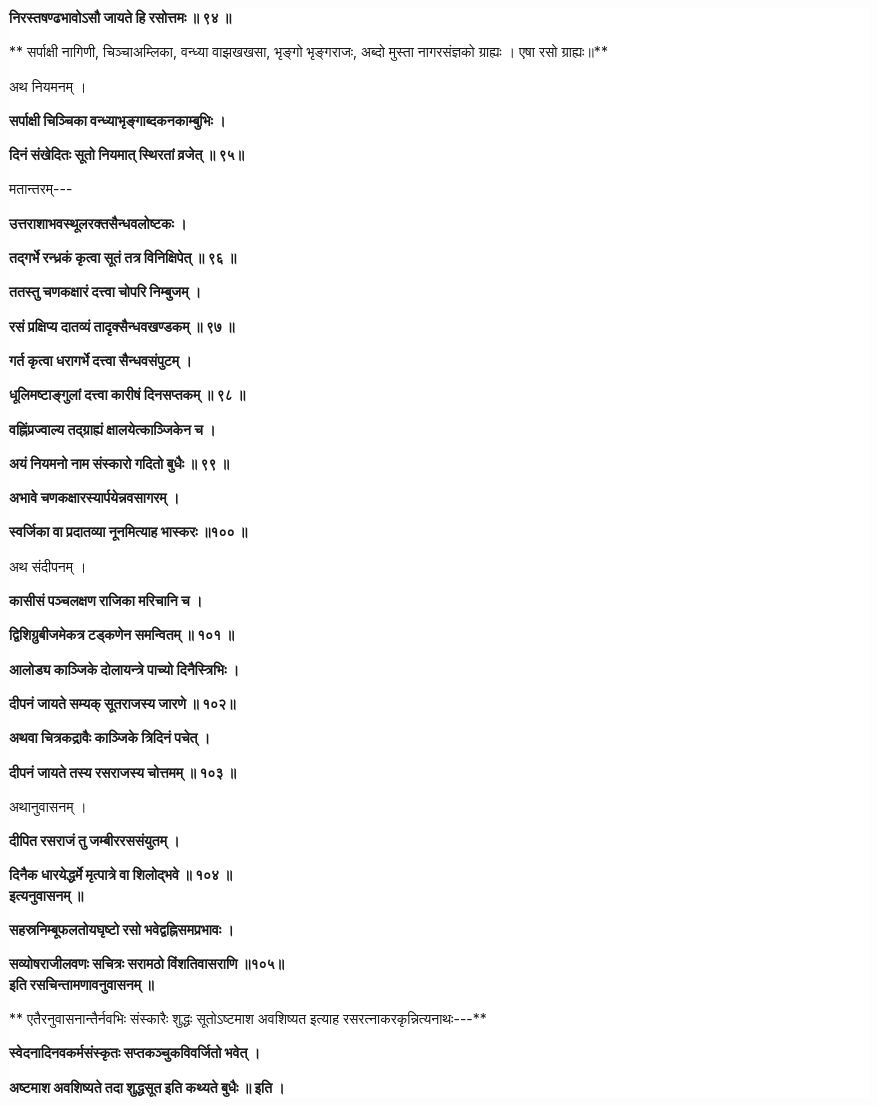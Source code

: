**निरस्तषण्ढभावोऽसौ जायते हि रसोत्तमः ॥ ९४ ॥**

** सर्पाक्षी नागिणी, चिञ्चाअम्लिका, वन्ध्या वाझखखसा, भृङ्गो भृङ्गराजः, अब्दो मुस्ता नागरसंज्ञको ग्राह्यः । एषा रसो ग्राह्यः॥**

अथ नियमनम् ।

**सर्पाक्षी चिञ्चिका वन्ध्याभृङ्गाब्दकनकाम्बुभिः ।**

**दिनं संखेदितः सूतो नियमात् स्थिरतां व्रजेत् ॥ ९५॥**

मतान्तरम्---

**उत्तराशाभवस्थूलरक्तसैन्धवलोष्टकः ।**

**तद्गर्भे रन्ध्रकं कृत्वा सूतं तत्र विनिक्षिपेत् ॥ ९६ ॥**

**ततस्तु चणकक्षारं दत्त्वा चोपरि निम्बुजम् ।**

**रसं प्रक्षिप्य दातव्यं तादृक्सैन्धवखण्डकम् ॥ ९७ ॥**

**गर्त कृत्वा धरागर्भे दत्त्वा सैन्धवसंपुटम् ।**

**धूलिमष्टाङ्गुलां दत्त्वा कारीषं दिनसप्तकम् ॥ ९८ ॥**

**वह्निंप्रज्वाल्य तद्ग्राह्यं क्षालयेत्काञ्जिकेन च ।**

**अयं नियमनो नाम संस्कारो गदितो बुधैः ॥ ९९ ॥**

**अभावे चणकक्षारस्यार्पयेन्नवसागरम् ।**

**स्वर्जिका वा प्रदातव्या नूनमित्याह भास्करः ॥१०० ॥**

अथ संदीपनम् ।

**कासीसं पञ्चलक्षण राजिका मरिचानि च ।**

**द्विशिग्रुबीजमेकत्र टड्कणेन समन्वितम् ॥ १०१ ॥**

**आलोड्य काञ्जिके दोलायन्त्रे पाच्यो दिनैस्त्रिभिः ।**

**दीपनं जायते सम्यक् सूतराजस्य जारणे ॥ १०२॥**

**अथवा चित्रकद्रावैः काञ्जिके त्रिदिनं पचेत् ।**

**दीपनं जायते तस्य रसराजस्य चोत्तमम् ॥ १०३ ॥**

अथानुवासनम् ।

**दीपित रसराजं तु जम्बीररससंयुतम् ।**

**दिनैक धारयेद्धर्मे मृत्पात्रे वा शिलोद्भवे ॥ १०४ ॥  
इत्यनुवासनम् ॥**

**सहस्रनिम्बूफलतोयघृष्टो रसो भवेद्वह्निसमप्रभावः ।**

**सव्योषराजीलवणः सचित्रः सरामठो विंशतिवासराणि ॥१०५॥  
                    इति रसचिन्तामणावनुवासनम् ॥**

** एतैरनुवासनान्तैर्नवभिः संस्कारैः शुद्धः सूतोऽष्टमाश अवशिष्यत इत्याह रसरत्नाकरकृन्नित्यनाथः---**

**स्वेदनादिनवकर्मसंस्कृतः सप्तकञ्चुकविवर्जितो भवेत् ।**

**अष्टमाश अवशिष्यते तदा शुद्धसूत इति कथ्यते बुधैः ॥ इति ।**
